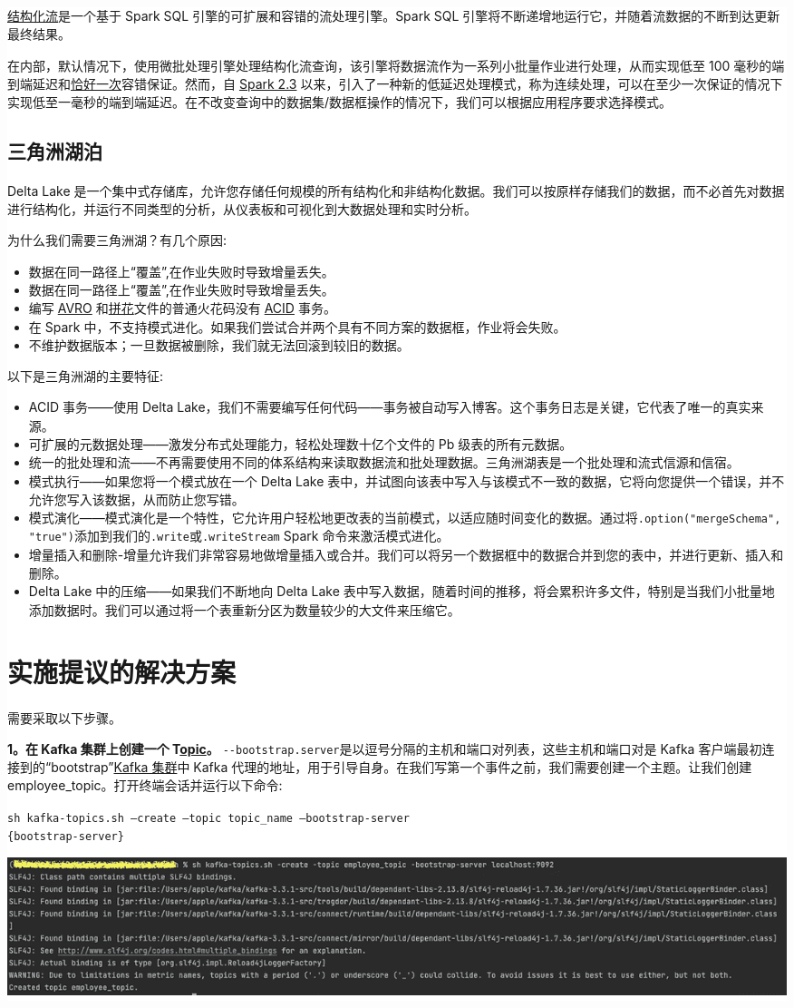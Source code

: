 [结构化流](https://spark.apache.org/docs/latest/streaming-programming-guide.html)是一个基于 Spark SQL 引擎的可扩展和容错的流处理引擎。Spark SQL 引擎将不断递增地运行它，并随着流数据的不断到达更新最终结果。

在内部，默认情况下，使用微批处理引擎处理结构化流查询，该引擎将数据流作为一系列小批量作业进行处理，从而实现低至 100 毫秒的端到端延迟和[恰好一次](https://learn.microsoft.com/en-us/azure/hdinsight/spark/apache-spark-streaming-exactly-once)容错保证。然而，自 [Spark 2.3](https://spark.apache.org/docs/2.3.0/) 以来，引入了一种新的低延迟处理模式，称为连续处理，可以在至少一次保证的情况下实现低至一毫秒的端到端延迟。在不改变查询中的数据集/数据框操作的情况下，我们可以根据应用程序要求选择模式。

## **三角洲湖泊**

Delta Lake 是一个集中式存储库，允许您存储任何规模的所有结构化和非结构化数据。我们可以按原样存储我们的数据，而不必首先对数据进行结构化，并运行不同类型的分析，从仪表板和可视化到大数据处理和实时分析。

为什么我们需要三角洲湖？有几个原因:

*   数据在同一路径上“覆盖”,在作业失败时导致增量丢失。
*   数据在同一路径上“覆盖”,在作业失败时导致增量丢失。
*   编写 [AVRO](https://avro.apache.org/docs/) 和[拼花](https://parquet.apache.org/docs/)文件的普通火花码没有 [ACID](https://docs.delta.io/latest/concurrency-control.html) 事务。
*   在 Spark 中，不支持模式进化。如果我们尝试合并两个具有不同方案的数据框，作业将会失败。
*   不维护数据版本；一旦数据被删除，我们就无法回滚到较旧的数据。

以下是三角洲湖的主要特征:

*   ACID 事务——使用 Delta Lake，我们不需要编写任何代码——事务被自动写入博客。这个事务日志是关键，它代表了唯一的真实来源。
*   可扩展的元数据处理——激发分布式处理能力，轻松处理数十亿个文件的 Pb 级表的所有元数据。
*   统一的批处理和流——不再需要使用不同的体系结构来读取数据流和批处理数据。三角洲湖表是一个批处理和流式信源和信宿。
*   模式执行——如果您将一个模式放在一个 Delta Lake 表中，并试图向该表中写入与该模式不一致的数据，它将向您提供一个错误，并不允许您写入该数据，从而防止您写错。
*   模式演化——模式演化是一个特性，它允许用户轻松地更改表的当前模式，以适应随时间变化的数据。通过将`.option("mergeSchema", "true")`添加到我们的`.write`或`.writeStream` Spark 命令来激活模式进化。
*   增量插入和删除-增量允许我们非常容易地做增量插入或合并。我们可以将另一个数据框中的数据合并到您的表中，并进行更新、插入和删除。
*   Delta Lake 中的压缩——如果我们不断地向 Delta Lake 表中写入数据，随着时间的推移，将会累积许多文件，特别是当我们小批量地添加数据时。我们可以通过将一个表重新分区为数量较少的大文件来压缩它。

# 实施提议的解决方案

需要采取以下步骤。

**1。在 Kafka 集群上创建一个 T**[**opic**](https://kafka.apache.org/quickstart)**。** `--bootstrap.server`是以逗号分隔的主机和端口对列表，这些主机和端口对是 Kafka 客户端最初连接到的“bootstrap”[Kafka 集群](https://jaceklaskowski.gitbooks.io/apache-kafka/content/kafka-brokers.html)中 Kafka 代理的地址，用于引导自身。在我们写第一个事件之前，我们需要创建一个主题。让我们创建 employee_topic。打开终端会话并运行以下命令:

```
sh kafka-topics.sh –create –topic topic_name –bootstrap-server 
{bootstrap-server}
```

![](img/ea8cfeff05836bc81b784abf1b610745.png)
